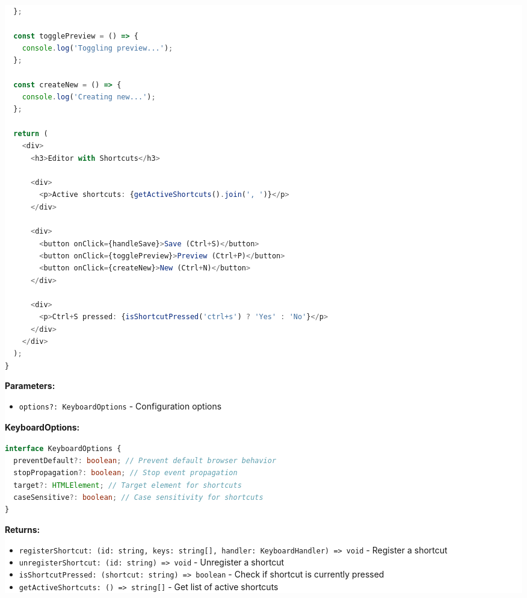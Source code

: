 ```typescript
  };

  const togglePreview = () => {
    console.log('Toggling preview...');
  };

  const createNew = () => {
    console.log('Creating new...');
  };

  return (
    <div>
      <h3>Editor with Shortcuts</h3>

      <div>
        <p>Active shortcuts: {getActiveShortcuts().join(', ')}</p>
      </div>

      <div>
        <button onClick={handleSave}>Save (Ctrl+S)</button>
        <button onClick={togglePreview}>Preview (Ctrl+P)</button>
        <button onClick={createNew}>New (Ctrl+N)</button>
      </div>

      <div>
        <p>Ctrl+S pressed: {isShortcutPressed('ctrl+s') ? 'Yes' : 'No'}</p>
      </div>
    </div>
  );
}
```

**Parameters:**

- `options?: KeyboardOptions` - Configuration options

**KeyboardOptions:**

```typescript
interface KeyboardOptions {
  preventDefault?: boolean; // Prevent default browser behavior
  stopPropagation?: boolean; // Stop event propagation
  target?: HTMLElement; // Target element for shortcuts
  caseSensitive?: boolean; // Case sensitivity for shortcuts
}
```

**Returns:**

- `registerShortcut: (id: string, keys: string[], handler: KeyboardHandler) => void` - Register a shortcut
- `unregisterShortcut: (id: string) => void` - Unregister a shortcut
- `isShortcutPressed: (shortcut: string) => boolean` - Check if shortcut is currently pressed
- `getActiveShortcuts: () => string[]` - Get list of active shortcuts
